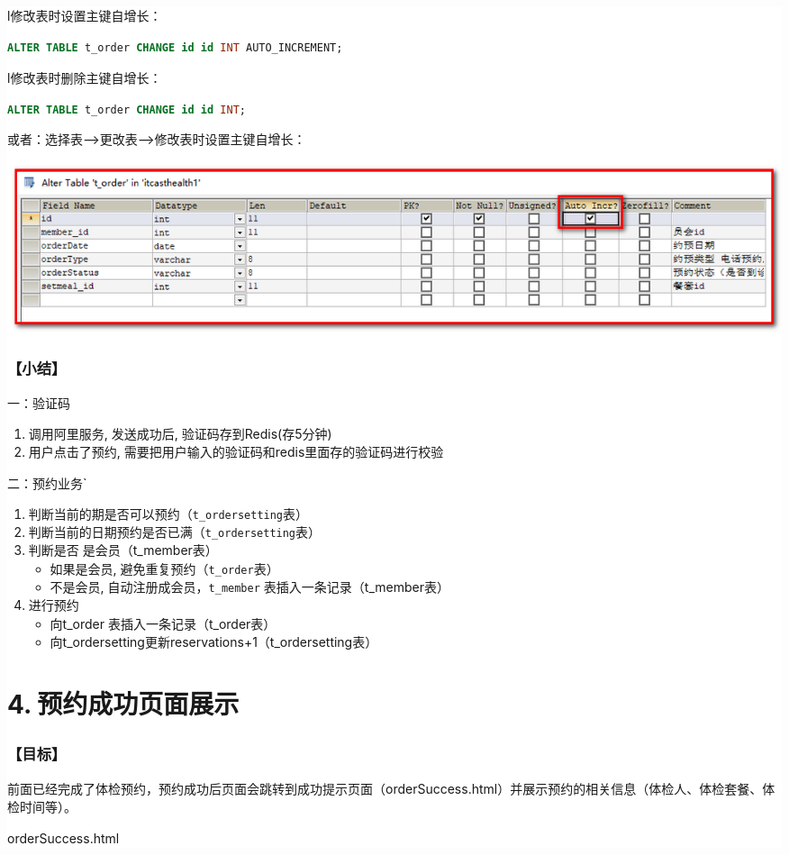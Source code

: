 l修改表时设置主键自增长：

```sql
ALTER TABLE t_order CHANGE id id INT AUTO_INCREMENT;
```

l修改表时删除主键自增长：

```sql
ALTER TABLE t_order CHANGE id id INT;
```

或者：选择表-->更改表-->修改表时设置主键自增长：

![img](./总img/传智健康项目讲义（第6章）img/0022.png)

### 【小结】

一：验证码

1. 调用阿里服务, 发送成功后, 验证码存到Redis(存5分钟)
2. 用户点击了预约, 需要把用户输入的验证码和redis里面存的验证码进行校验

二：预约业务`

1. 判断当前的期是否可以预约（`t_ordersetting`表）
2. 判断当前的日期预约是否已满（`t_ordersetting`表）
3. 判断是否 是会员（t_member表）
   - 如果是会员, 避免重复预约（`t_order`表）
   - 不是会员, 自动注册成会员，`t_member` 表插入一条记录（t_member表）
4. 进行预约
   - 向t_order 表插入一条记录（t_order表）
   - 向t_ordersetting更新reservations+1（t_ordersetting表）

# 4. **预约成功页面展示**

### 【目标】

前面已经完成了体检预约，预约成功后页面会跳转到成功提示页面（orderSuccess.html）并展示预约的相关信息（体检人、体检套餐、体检时间等）。

orderSuccess.html
